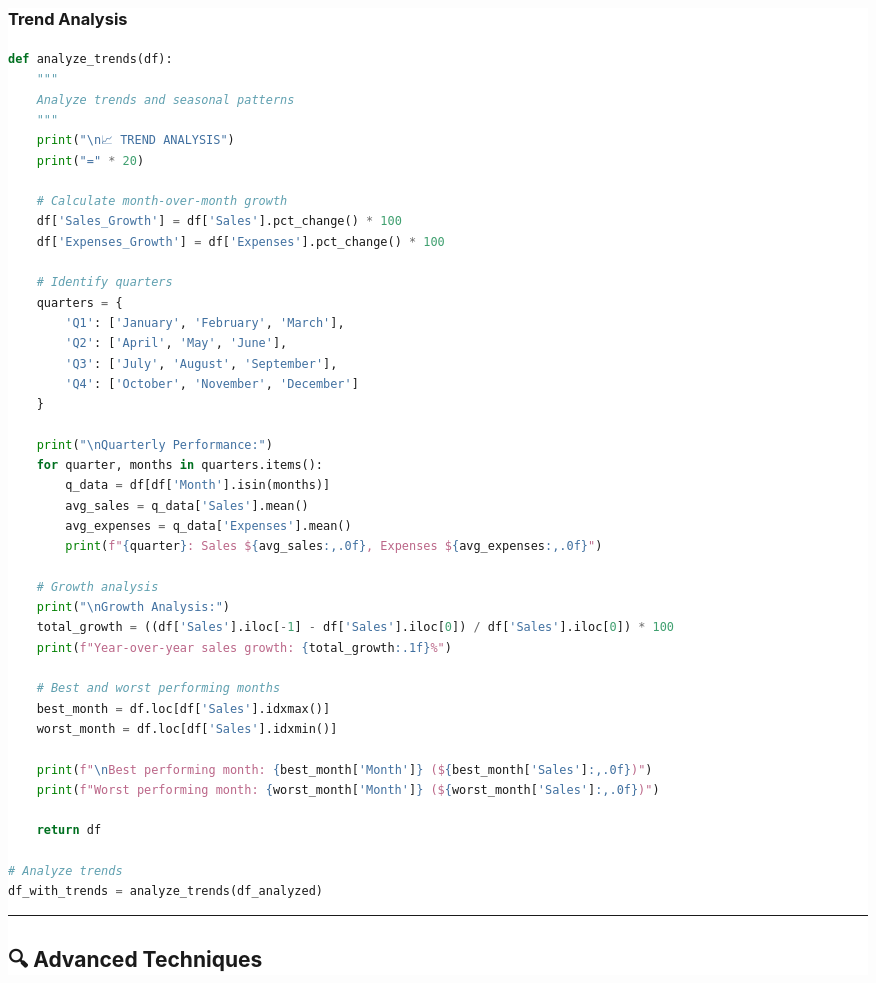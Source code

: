 ### Trend Analysis

```python
def analyze_trends(df):
    """
    Analyze trends and seasonal patterns
    """
    print("\n📈 TREND ANALYSIS")
    print("=" * 20)
    
    # Calculate month-over-month growth
    df['Sales_Growth'] = df['Sales'].pct_change() * 100
    df['Expenses_Growth'] = df['Expenses'].pct_change() * 100
    
    # Identify quarters
    quarters = {
        'Q1': ['January', 'February', 'March'],
        'Q2': ['April', 'May', 'June'],
        'Q3': ['July', 'August', 'September'],
        'Q4': ['October', 'November', 'December']
    }
    
    print("\nQuarterly Performance:")
    for quarter, months in quarters.items():
        q_data = df[df['Month'].isin(months)]
        avg_sales = q_data['Sales'].mean()
        avg_expenses = q_data['Expenses'].mean()
        print(f"{quarter}: Sales ${avg_sales:,.0f}, Expenses ${avg_expenses:,.0f}")
    
    # Growth analysis
    print("\nGrowth Analysis:")
    total_growth = ((df['Sales'].iloc[-1] - df['Sales'].iloc[0]) / df['Sales'].iloc[0]) * 100
    print(f"Year-over-year sales growth: {total_growth:.1f}%")
    
    # Best and worst performing months
    best_month = df.loc[df['Sales'].idxmax()]
    worst_month = df.loc[df['Sales'].idxmin()]
    
    print(f"\nBest performing month: {best_month['Month']} (${best_month['Sales']:,.0f})")
    print(f"Worst performing month: {worst_month['Month']} (${worst_month['Sales']:,.0f})")
    
    return df

# Analyze trends
df_with_trends = analyze_trends(df_analyzed)
```

---

## 🔍 Advanced Techniques
